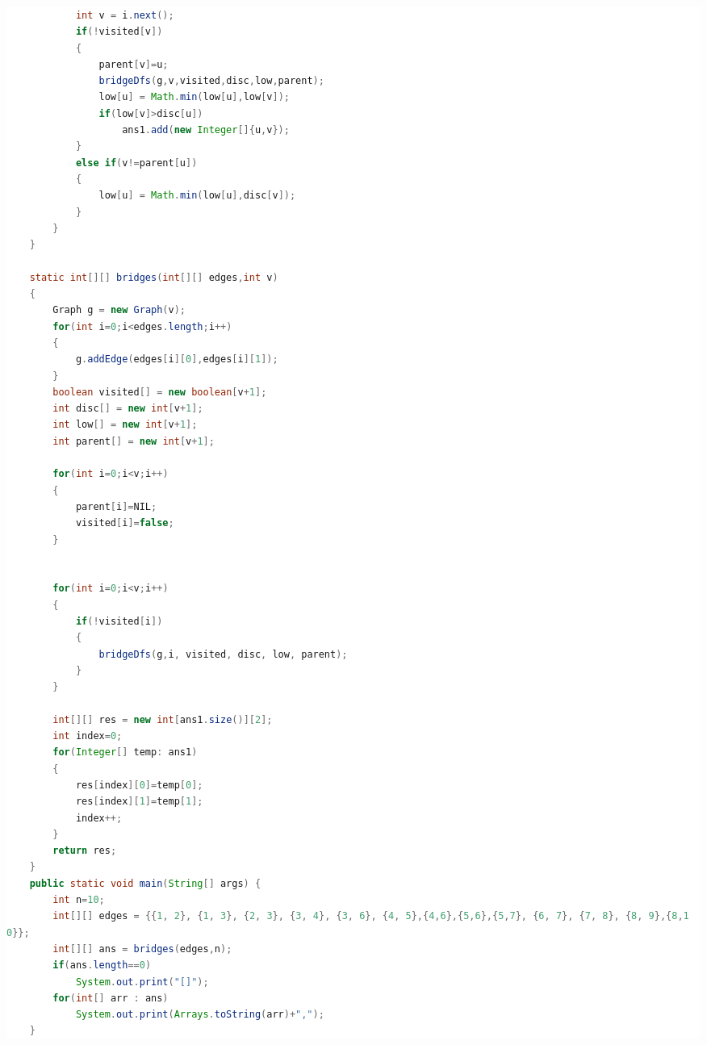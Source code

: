 ```java
            int v = i.next();
            if(!visited[v])
            {
                parent[v]=u;
                bridgeDfs(g,v,visited,disc,low,parent);
                low[u] = Math.min(low[u],low[v]);
                if(low[v]>disc[u])
                    ans1.add(new Integer[]{u,v});
            }
            else if(v!=parent[u])
            {
                low[u] = Math.min(low[u],disc[v]);
            }
        }
    }
    
    static int[][] bridges(int[][] edges,int v)
    {
        Graph g = new Graph(v);
        for(int i=0;i<edges.length;i++)
        {
            g.addEdge(edges[i][0],edges[i][1]);
        }
        boolean visited[] = new boolean[v+1];
        int disc[] = new int[v+1];
        int low[] = new int[v+1];
        int parent[] = new int[v+1];
        
        for(int i=0;i<v;i++)
        {
            parent[i]=NIL;
            visited[i]=false;
        }
        

        for(int i=0;i<v;i++)
        {
            if(!visited[i])
            {
                bridgeDfs(g,i, visited, disc, low, parent);
            }
        }
        
        int[][] res = new int[ans1.size()][2];
        int index=0;
        for(Integer[] temp: ans1)
        {
            res[index][0]=temp[0];
            res[index][1]=temp[1];
            index++;
        }
        return res;
    }
    public static void main(String[] args) {
        int n=10;
        int[][] edges = {{1, 2}, {1, 3}, {2, 3}, {3, 4}, {3, 6}, {4, 5},{4,6},{5,6},{5,7}, {6, 7}, {7, 8}, {8, 9},{8,10}};
        int[][] ans = bridges(edges,n);
        if(ans.length==0)
            System.out.print("[]");
        for(int[] arr : ans)
            System.out.print(Arrays.toString(arr)+",");
    }
```